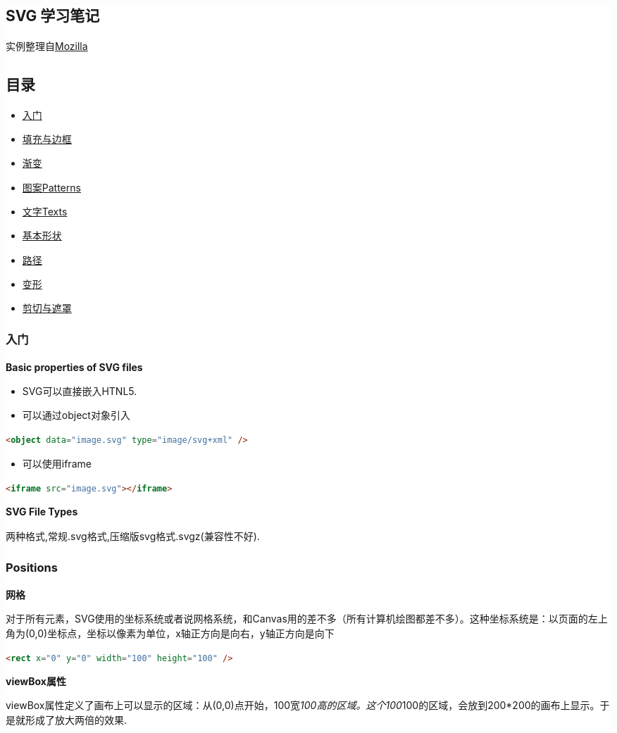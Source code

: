 
## SVG 学习笔记

实例整理自[Mozilla](https://developer.mozilla.org/zh-CN/docs/Web/SVG/Tutorial)

## 目录

* [入门](https://github.com/hustry/SVG/tree/master/01-StartUp)

* [填充与边框](https://github.com/hustry/SVG/tree/master/02-FillStroke)

* [渐变](https://github.com/hustry/SVG/tree/master/03-Gradient)

* [图案Patterns](https://github.com/hustry/SVG/tree/master/04-Patterns)

* [文字Texts](https://github.com/hustry/SVG/tree/master/05-Texts)

* [基本形状](https://github.com/hustry/SVG/tree/master/07-BasicShape)

* [路径](https://github.com/hustry/SVG/tree/master/08-path)

* [变形](https://github.com/hustry/SVG/tree/master/09-transform)

* [剪切与遮罩](https://github.com/hustry/SVG/tree/master/10-Clipping_Masking)

### 入门
	
**Basic properties of SVG files**

* SVG可以直接嵌入HTNL5.

* 可以通过object对象引入

```html
<object data="image.svg" type="image/svg+xml" />
```

* 可以使用iframe

```html
<iframe src="image.svg"></iframe>
```
**SVG File Types**

两种格式,常规.svg格式,压缩版svg格式.svgz(兼容性不好).

### Positions

**网格**

对于所有元素，SVG使用的坐标系统或者说网格系统，和Canvas用的差不多（所有计算机绘图都差不多）。这种坐标系统是：以页面的左上角为(0,0)坐标点，坐标以像素为单位，x轴正方向是向右，y轴正方向是向下

```html
<rect x="0" y="0" width="100" height="100" />
```

**viewBox属性**

viewBox属性定义了画布上可以显示的区域：从(0,0)点开始，100宽*100高的区域。这个100*100的区域，会放到200*200的画布上显示。于是就形成了放大两倍的效果.
